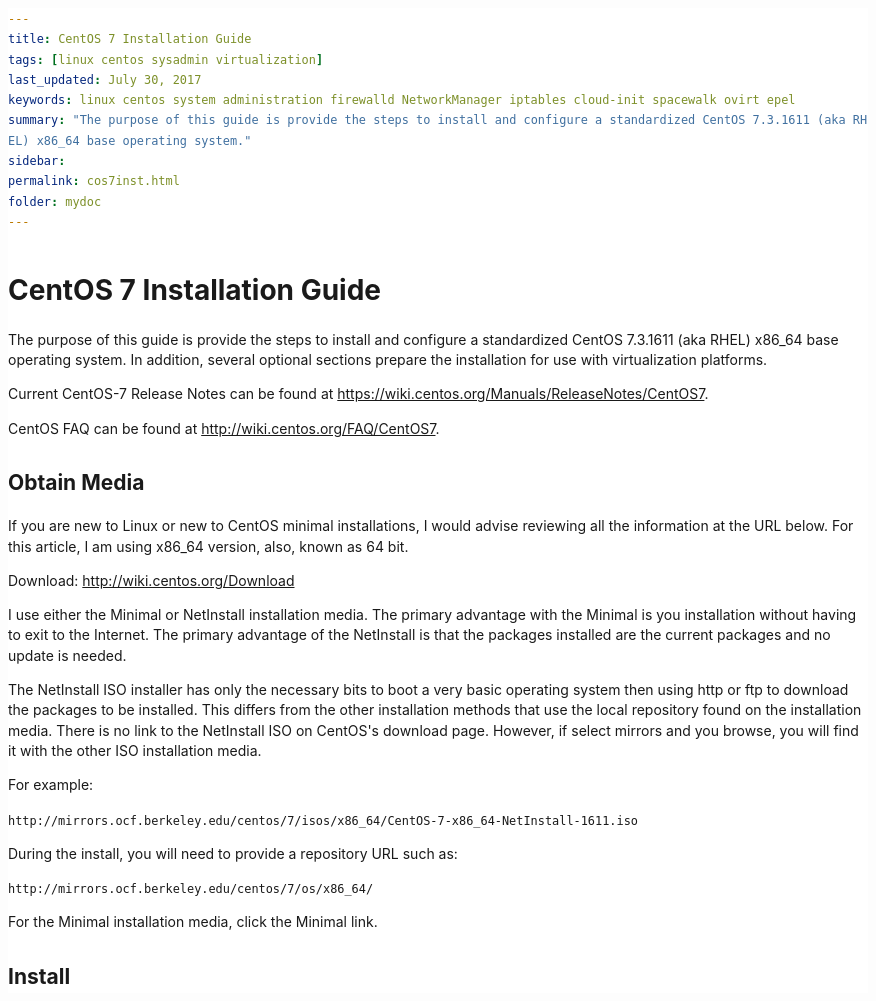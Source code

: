 ```yaml
---
title: CentOS 7 Installation Guide
tags: [linux centos sysadmin virtualization]
last_updated: July 30, 2017
keywords: linux centos system administration firewalld NetworkManager iptables cloud-init spacewalk ovirt epel
summary: "The purpose of this guide is provide the steps to install and configure a standardized CentOS 7.3.1611 (aka RHEL) x86_64 base operating system."
sidebar:
permalink: cos7inst.html
folder: mydoc
---
```


# CentOS 7 Installation Guide

The purpose of this guide is provide the steps to install and configure a standardized CentOS 7.3.1611 (aka RHEL) x86_64 base operating system. In addition, several optional sections prepare the installation for use with virtualization platforms.

Current CentOS-7 Release Notes can be found at https://wiki.centos.org/Manuals/ReleaseNotes/CentOS7.

CentOS FAQ can be found at http://wiki.centos.org/FAQ/CentOS7.

## Obtain Media

If you are new to Linux or new to CentOS minimal installations, I would advise reviewing all the information at the URL below. For this article, I am using x86_64 version, also, known as 64 bit.

Download: http://wiki.centos.org/Download

I use either the Minimal or NetInstall installation media. The primary advantage with the Minimal is you installation without having to exit to the Internet. The primary advantage of the NetInstall is that the packages installed are the current packages and no update is needed.


The NetInstall ISO installer has only the necessary bits to boot a very basic operating system then using http or ftp to download the packages to be installed. This differs from the other installation methods that use the local repository found on the installation media. There is no link to the NetInstall ISO on CentOS's download page. However, if select mirrors and you browse, you will find it with the other ISO installation media.

For example:

`http://mirrors.ocf.berkeley.edu/centos/7/isos/x86_64/CentOS-7-x86_64-NetInstall-1611.iso`

During the install, you will need to provide a repository URL such as:

`http://mirrors.ocf.berkeley.edu/centos/7/os/x86_64/`

For the Minimal installation media, click the Minimal link.

## Install
